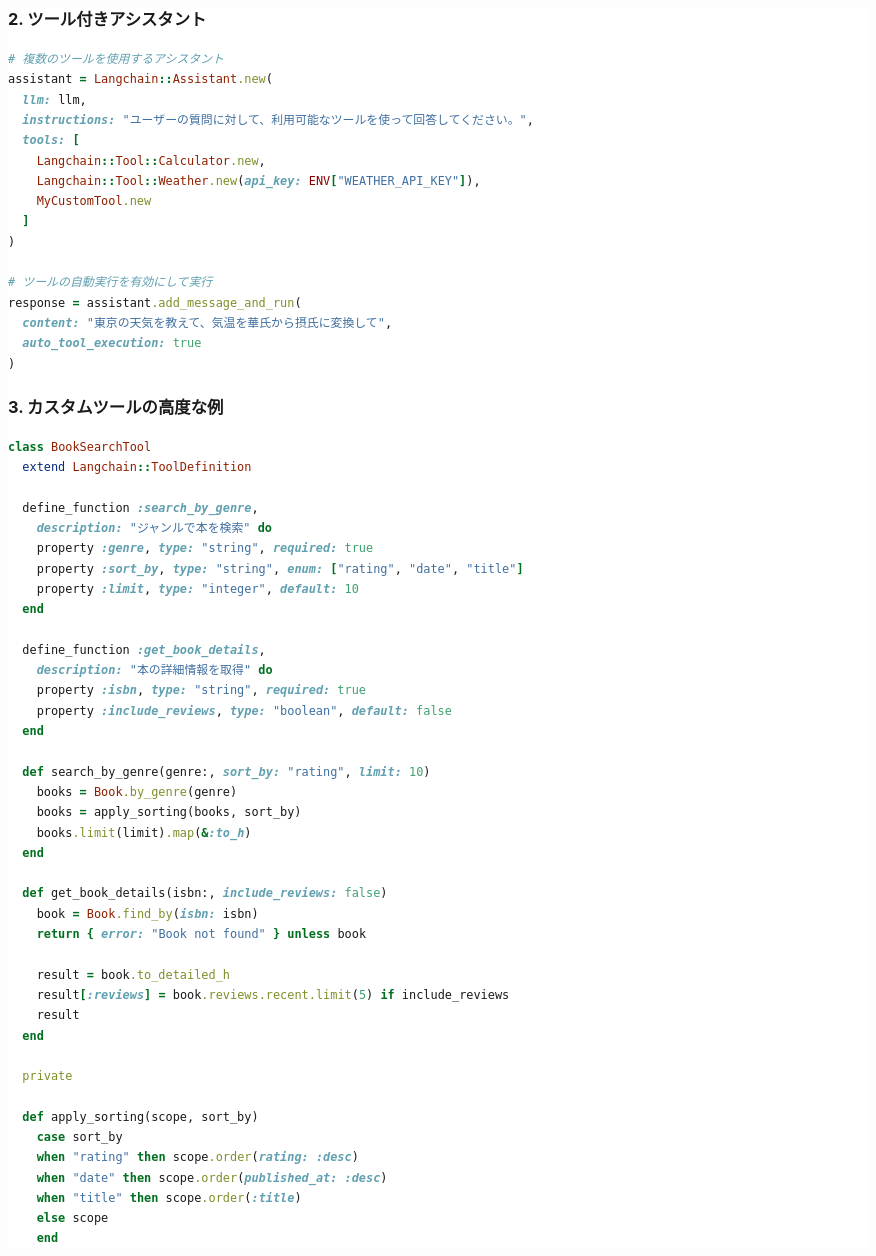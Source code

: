 ### 2. ツール付きアシスタント

```ruby
# 複数のツールを使用するアシスタント
assistant = Langchain::Assistant.new(
  llm: llm,
  instructions: "ユーザーの質問に対して、利用可能なツールを使って回答してください。",
  tools: [
    Langchain::Tool::Calculator.new,
    Langchain::Tool::Weather.new(api_key: ENV["WEATHER_API_KEY"]),
    MyCustomTool.new
  ]
)

# ツールの自動実行を有効にして実行
response = assistant.add_message_and_run(
  content: "東京の天気を教えて、気温を華氏から摂氏に変換して",
  auto_tool_execution: true
)
```

### 3. カスタムツールの高度な例

```ruby
class BookSearchTool
  extend Langchain::ToolDefinition

  define_function :search_by_genre,
    description: "ジャンルで本を検索" do
    property :genre, type: "string", required: true
    property :sort_by, type: "string", enum: ["rating", "date", "title"]
    property :limit, type: "integer", default: 10
  end

  define_function :get_book_details,
    description: "本の詳細情報を取得" do
    property :isbn, type: "string", required: true
    property :include_reviews, type: "boolean", default: false
  end

  def search_by_genre(genre:, sort_by: "rating", limit: 10)
    books = Book.by_genre(genre)
    books = apply_sorting(books, sort_by)
    books.limit(limit).map(&:to_h)
  end

  def get_book_details(isbn:, include_reviews: false)
    book = Book.find_by(isbn: isbn)
    return { error: "Book not found" } unless book

    result = book.to_detailed_h
    result[:reviews] = book.reviews.recent.limit(5) if include_reviews
    result
  end

  private

  def apply_sorting(scope, sort_by)
    case sort_by
    when "rating" then scope.order(rating: :desc)
    when "date" then scope.order(published_at: :desc)
    when "title" then scope.order(:title)
    else scope
    end
```